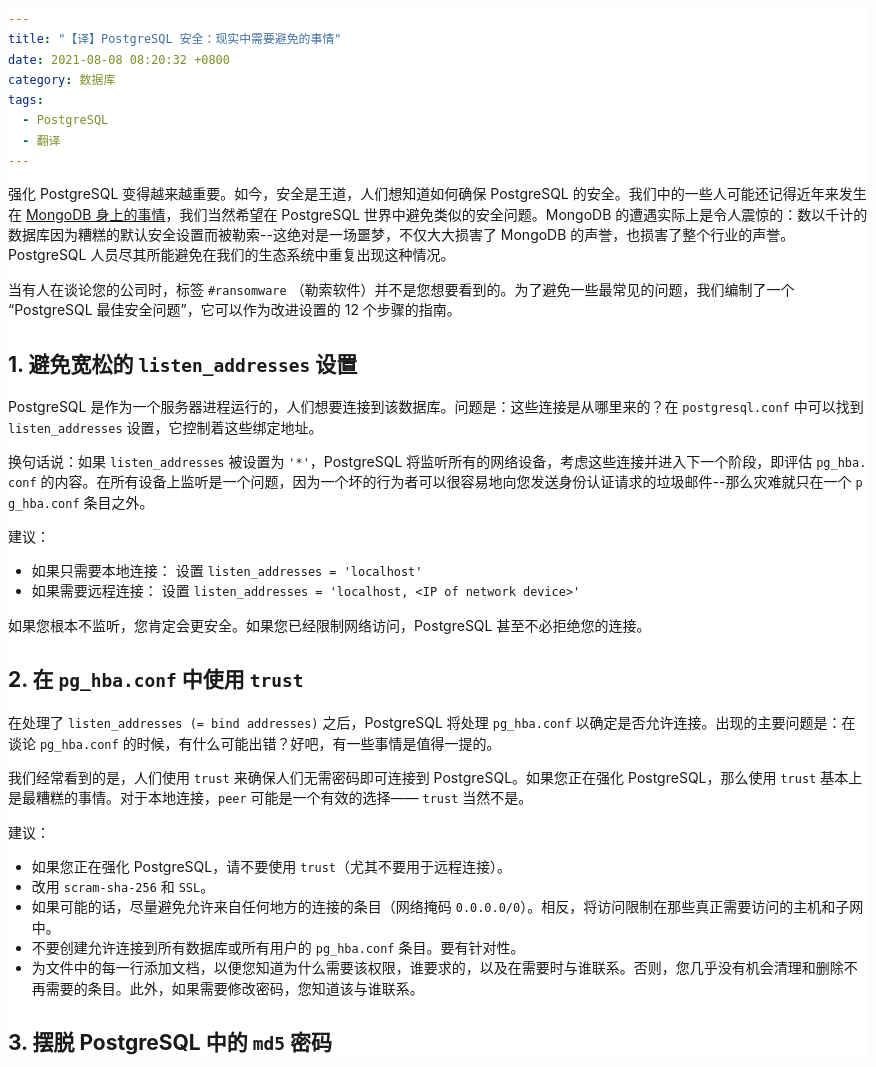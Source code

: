 ```yaml
---
title: "【译】PostgreSQL 安全：现实中需要避免的事情"
date: 2021-08-08 08:20:32 +0800
category: 数据库
tags:
  - PostgreSQL
  - 翻译
---
```


强化 PostgreSQL 变得越来越重要。如今，安全是王道，人们想知道如何确保 PostgreSQL 的安全。我们中的一些人可能还记得近年来发生在 [MongoDB 身上的事情][1]，我们当然希望在 PostgreSQL 世界中避免类似的安全问题。MongoDB 的遭遇实际上是令人震惊的：数以千计的数据库因为糟糕的默认安全设置而被勒索--这绝对是一场噩梦，不仅大大损害了 MongoDB 的声誉，也损害了整个行业的声誉。PostgreSQL 人员尽其所能避免在我们的生态系统中重复出现这种情况。

当有人在谈论您的公司时，标签 `#ransomware` （勒索软件）并不是您想要看到的。为了避免一些最常见的问题，我们编制了一个 “PostgreSQL 最佳安全问题”，它可以作为改进设置的 12 个步骤的指南。



## 1. 避免宽松的 `listen_addresses` 设置

PostgreSQL 是作为一个服务器进程运行的，人们想要连接到该数据库。问题是：这些连接是从哪里来的？在 `postgresql.conf` 中可以找到 `listen_addresses` 设置，它控制着这些绑定地址。

换句话说：如果 `listen_addresses` 被设置为 `'*'`，PostgreSQL 将监听所有的网络设备，考虑这些连接并进入下一个阶段，即评估 `pg_hba.conf` 的内容。在所有设备上监听是一个问题，因为一个坏的行为者可以很容易地向您发送身份认证请求的垃圾邮件--那么灾难就只在一个 `pg_hba.conf` 条目之外。

建议：

* 如果只需要本地连接：
  设置 `listen_addresses = 'localhost'`
* 如果需要远程连接：
  设置 `listen_addresses = 'localhost, <IP of network device>'`

如果您根本不监听，您肯定会更安全。如果您已经限制网络访问，PostgreSQL 甚至不必拒绝您的连接。

## 2. 在 `pg_hba.conf` 中使用 `trust`

在处理了 `listen_addresses (= bind addresses)` 之后，PostgreSQL 将处理 `pg_hba.conf` 以确定是否允许连接。出现的主要问题是：在谈论 `pg_hba.conf` 的时候，有什么可能出错？好吧，有一些事情是值得一提的。

我们经常看到的是，人们使用 `trust` 来确保人们无需密码即可连接到 PostgreSQL。如果您正在强化 PostgreSQL，那么使用 `trust` 基本上是最糟糕的事情。对于本地连接，`peer` 可能是一个有效的选择—— `trust` 当然不是。

建议：

* 如果您正在强化 PostgreSQL，请不要使用 `trust`（尤其不要用于远程连接）。
* 改用 `scram-sha-256` 和 `SSL`。
* 如果可能的话，尽量避免允许来自任何地方的连接的条目（网络掩码 `0.0.0.0/0`）。相反，将访问限制在那些真正需要访问的主机和子网中。
* 不要创建允许连接到所有数据库或所有用户的 `pg_hba.conf` 条目。要有针对性。
* 为文件中的每一行添加文档，以便您知道为什么需要该权限，谁要求的，以及在需要时与谁联系。否则，您几乎没有机会清理和删除不再需要的条目。此外，如果需要修改密码，您知道该与谁联系。

## 3. 摆脱 PostgreSQL 中的 `md5` 密码


[1]: https://www.zdnet.com/article/hacker-ransoms-23k-mongodb-databases-and-threatens-to-contact-gdpr-authorities/
[2]: https://www.cybertec-postgresql.com/en/from-md5-to-scram-sha-256-in-postgresql/
[3]: https://www.cybertec-postgresql.com/en/products/cybertec-postgresql-enterprise-edition/
[4]: https://www.cybertec-postgresql.com/en/tls-demystifying-communication-encryption-in-postgresql/
[5]: https://www.cybertec-postgresql.com/en/setting-up-ssl-authentication-for-postgresql/
[6]: https://www.cybertec-postgresql.com/en/abusing-security-definer-functions/
[7]: https://www.cybertec-postgresql.com/en/products/postgresql-transparent-data-encryption/
[8]: https://www.cybertec-postgresql.com/en/pg_timetable-asynchronous-chain-execution/
[9]: https://www.cybertec-postgresql.com/en/?s=pg_timetable
[10]: https://www.cybertec-postgresql.com/en/products/pg_timetable/
[11]: https://www.cybertec-postgresql.com/en/postgresql-security-things-to-avoid-in-real-life/